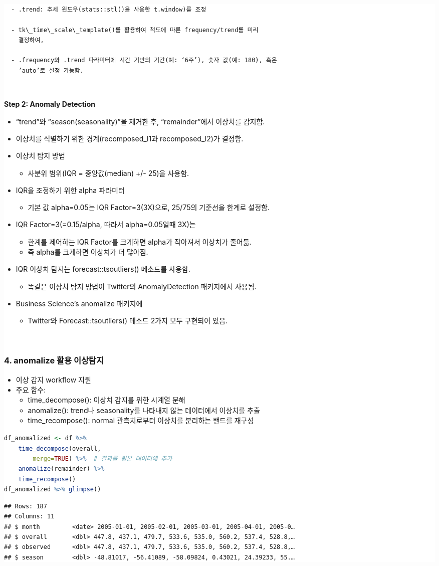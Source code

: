       - .trend: 추세 윈도우(stats::stl()을 사용한 t.window)를 조정
    
      - tk\_time\_scale\_template()를 활용하여 척도에 따른 frequency/trend를 미리
        결정하여,  
    
      - .frequency와 .trend 파라미터에 시간 기반의 기간(예: ‘6주’), 숫자 값(예: 180), 혹은
        ’auto’로 설정 가능함.

 

**Step 2: Anomaly Detection**

  - “trend”와 “season(seasonality)”을 제거한 후, “remainder”에서 이상치를 감지함.  

  - 이상치를 식별하기 위한 경계(recomposed\_l1과 recomposed\_l2)가 결정함.

  - 이상치 탐지 방법
    
      - 사분위 범위(IQR = 중앙값(median) +/- 25)을 사용함.

  - IQR을 조정하기 위한 alpha 파라미터
    
      - 기본 값 alpha=0.05는 IQR Factor=3(3X)으로, 25/75의 기준선을 한계로 설정함.

  - IQR Factor=3(=0.15/alpha, 따라서 alpha=0.05일때 3X)는
    
      - 한계를 제어하는 IQR Factor를 크게하면 alpha가 작아져서 이상치가 줄어듦.  
      - 즉 alpha를 크게하면 이상치가 더 많아짐.

  - IQR 이상치 탐지는 forecast::tsoutliers() 메소드를 사용함.
    
      - 똑같은 이상치 탐지 방법이 Twitter의 AnomalyDetection 패키지에서 사용됨.

  - Business Science’s anomalize 패키지에
    
      - Twitter와 Forecast::tsoutliers() 메소드 2가지 모두 구현되어 있음.

 

### 4\. anomalize 활용 이상탐지

  - 이상 감지 workflow 지원  
  - 주요 함수:
      - time\_decompose(): 이상치 감지를 위한 시계열 분해  
      - anomalize(): trend나 seasonality를 나타내지 않는 데이터에서 이상치를 추출  
      - time\_recompose(): normal 관측치로부터 이상치를 분리하는 밴드를 재구성



``` r
df_anomalized <- df %>%
    time_decompose(overall, 
        merge=TRUE) %>%  # 결과를 원본 데이터에 추가
    anomalize(remainder) %>%
    time_recompose()
df_anomalized %>% glimpse()
```

    ## Rows: 187
    ## Columns: 11
    ## $ month         <date> 2005-01-01, 2005-02-01, 2005-03-01, 2005-04-01, 2005-0…
    ## $ overall       <dbl> 447.8, 437.1, 479.7, 533.6, 535.0, 560.2, 537.4, 528.8,…
    ## $ observed      <dbl> 447.8, 437.1, 479.7, 533.6, 535.0, 560.2, 537.4, 528.8,…
    ## $ season        <dbl> -48.81017, -56.41089, -58.09824, 0.43021, 24.39233, 55.…
